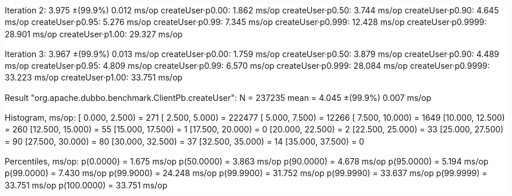 Iteration   2: 3.975 ±(99.9%) 0.012 ms/op
                 createUser·p0.00:   1.862 ms/op
                 createUser·p0.50:   3.744 ms/op
                 createUser·p0.90:   4.645 ms/op
                 createUser·p0.95:   5.276 ms/op
                 createUser·p0.99:   7.345 ms/op
                 createUser·p0.999:  12.428 ms/op
                 createUser·p0.9999: 28.901 ms/op
                 createUser·p1.00:   29.327 ms/op

Iteration   3: 3.967 ±(99.9%) 0.013 ms/op
                 createUser·p0.00:   1.759 ms/op
                 createUser·p0.50:   3.879 ms/op
                 createUser·p0.90:   4.489 ms/op
                 createUser·p0.95:   4.809 ms/op
                 createUser·p0.99:   6.570 ms/op
                 createUser·p0.999:  28.084 ms/op
                 createUser·p0.9999: 33.223 ms/op
                 createUser·p1.00:   33.751 ms/op



Result "org.apache.dubbo.benchmark.ClientPb.createUser":
  N = 237235
  mean =      4.045 ±(99.9%) 0.007 ms/op

  Histogram, ms/op:
    [ 0.000,  2.500) = 271 
    [ 2.500,  5.000) = 222477 
    [ 5.000,  7.500) = 12266 
    [ 7.500, 10.000) = 1649 
    [10.000, 12.500) = 260 
    [12.500, 15.000) = 55 
    [15.000, 17.500) = 1 
    [17.500, 20.000) = 0 
    [20.000, 22.500) = 2 
    [22.500, 25.000) = 33 
    [25.000, 27.500) = 90 
    [27.500, 30.000) = 80 
    [30.000, 32.500) = 37 
    [32.500, 35.000) = 14 
    [35.000, 37.500) = 0 

  Percentiles, ms/op:
      p(0.0000) =      1.675 ms/op
     p(50.0000) =      3.863 ms/op
     p(90.0000) =      4.678 ms/op
     p(95.0000) =      5.194 ms/op
     p(99.0000) =      7.430 ms/op
     p(99.9000) =     24.248 ms/op
     p(99.9900) =     31.752 ms/op
     p(99.9990) =     33.637 ms/op
     p(99.9999) =     33.751 ms/op
    p(100.0000) =     33.751 ms/op
